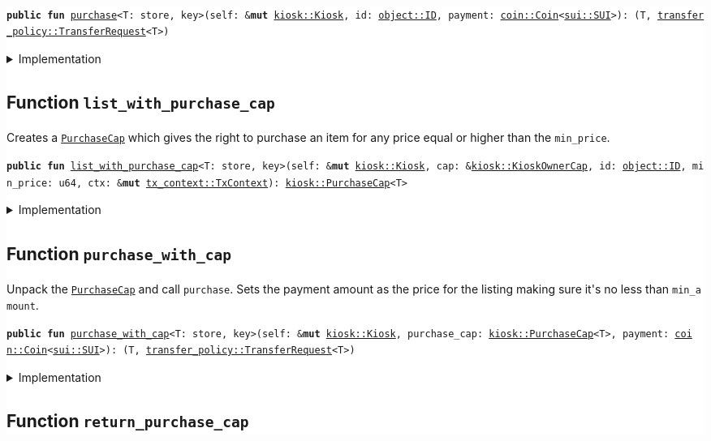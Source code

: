 
<pre><code><b>public</b> <b>fun</b> <a href="kiosk.md#0x2_kiosk_purchase">purchase</a>&lt;T: store, key&gt;(self: &<b>mut</b> <a href="kiosk.md#0x2_kiosk_Kiosk">kiosk::Kiosk</a>, id: <a href="object.md#0x2_object_ID">object::ID</a>, payment: <a href="coin.md#0x2_coin_Coin">coin::Coin</a>&lt;<a href="sui.md#0x2_sui_SUI">sui::SUI</a>&gt;): (T, <a href="transfer_policy.md#0x2_transfer_policy_TransferRequest">transfer_policy::TransferRequest</a>&lt;T&gt;)
</code></pre>



<details><summary>Implementation</summary></details>

<a name="0x2_kiosk_list_with_purchase_cap"></a>

## Function `list_with_purchase_cap`

Creates a <code><a href="kiosk.md#0x2_kiosk_PurchaseCap">PurchaseCap</a></code> which gives the right to purchase an item
for any price equal or higher than the <code>min_price</code>.


<pre><code><b>public</b> <b>fun</b> <a href="kiosk.md#0x2_kiosk_list_with_purchase_cap">list_with_purchase_cap</a>&lt;T: store, key&gt;(self: &<b>mut</b> <a href="kiosk.md#0x2_kiosk_Kiosk">kiosk::Kiosk</a>, cap: &<a href="kiosk.md#0x2_kiosk_KioskOwnerCap">kiosk::KioskOwnerCap</a>, id: <a href="object.md#0x2_object_ID">object::ID</a>, min_price: u64, ctx: &<b>mut</b> <a href="tx_context.md#0x2_tx_context_TxContext">tx_context::TxContext</a>): <a href="kiosk.md#0x2_kiosk_PurchaseCap">kiosk::PurchaseCap</a>&lt;T&gt;
</code></pre>



<details><summary>Implementation</summary></details>

<a name="0x2_kiosk_purchase_with_cap"></a>

## Function `purchase_with_cap`

Unpack the <code><a href="kiosk.md#0x2_kiosk_PurchaseCap">PurchaseCap</a></code> and call <code>purchase</code>. Sets the payment amount
as the price for the listing making sure it's no less than <code>min_amount</code>.


<pre><code><b>public</b> <b>fun</b> <a href="kiosk.md#0x2_kiosk_purchase_with_cap">purchase_with_cap</a>&lt;T: store, key&gt;(self: &<b>mut</b> <a href="kiosk.md#0x2_kiosk_Kiosk">kiosk::Kiosk</a>, purchase_cap: <a href="kiosk.md#0x2_kiosk_PurchaseCap">kiosk::PurchaseCap</a>&lt;T&gt;, payment: <a href="coin.md#0x2_coin_Coin">coin::Coin</a>&lt;<a href="sui.md#0x2_sui_SUI">sui::SUI</a>&gt;): (T, <a href="transfer_policy.md#0x2_transfer_policy_TransferRequest">transfer_policy::TransferRequest</a>&lt;T&gt;)
</code></pre>



<details><summary>Implementation</summary></details>

<a name="0x2_kiosk_return_purchase_cap"></a>

## Function `return_purchase_cap`
